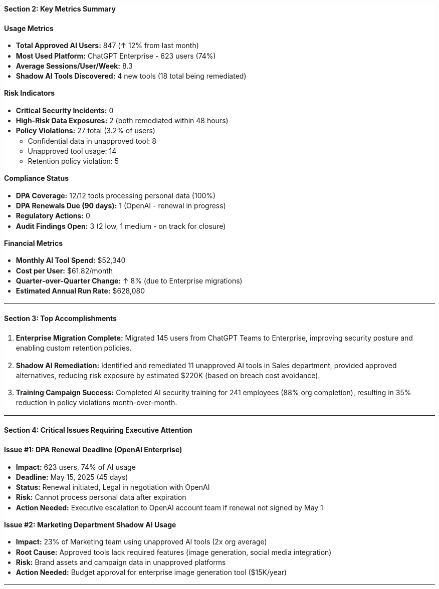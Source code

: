 
#### Section 2: Key Metrics Summary

**Usage Metrics**
- **Total Approved AI Users:** 847 (↑ 12% from last month)
- **Most Used Platform:** ChatGPT Enterprise - 623 users (74%)
- **Average Sessions/User/Week:** 8.3
- **Shadow AI Tools Discovered:** 4 new tools (18 total being remediated)

**Risk Indicators**
- **Critical Security Incidents:** 0
- **High-Risk Data Exposures:** 2 (both remediated within 48 hours)
- **Policy Violations:** 27 total (3.2% of users)
  - Confidential data in unapproved tool: 8
  - Unapproved tool usage: 14
  - Retention policy violation: 5

**Compliance Status**
- **DPA Coverage:** 12/12 tools processing personal data (100%)
- **DPA Renewals Due (90 days):** 1 (OpenAI - renewal in progress)
- **Regulatory Actions:** 0
- **Audit Findings Open:** 3 (2 low, 1 medium - on track for closure)

**Financial Metrics**
- **Monthly AI Tool Spend:** $52,340
- **Cost per User:** $61.82/month
- **Quarter-over-Quarter Change:** ↑ 8% (due to Enterprise migrations)
- **Estimated Annual Run Rate:** $628,080

---

#### Section 3: Top Accomplishments

1. **Enterprise Migration Complete:** Migrated 145 users from ChatGPT Teams to Enterprise, improving security posture and enabling custom retention policies.

2. **Shadow AI Remediation:** Identified and remediated 11 unapproved AI tools in Sales department, provided approved alternatives, reducing risk exposure by estimated $220K (based on breach cost avoidance).

3. **Training Campaign Success:** Completed AI security training for 241 employees (88% org completion), resulting in 35% reduction in policy violations month-over-month.

---

#### Section 4: Critical Issues Requiring Executive Attention

**Issue #1: DPA Renewal Deadline (OpenAI Enterprise)**
- **Impact:** 623 users, 74% of AI usage
- **Deadline:** May 15, 2025 (45 days)
- **Status:** Renewal initiated, Legal in negotiation with OpenAI
- **Risk:** Cannot process personal data after expiration
- **Action Needed:** Executive escalation to OpenAI account team if renewal not signed by May 1

**Issue #2: Marketing Department Shadow AI Usage**
- **Impact:** 23% of Marketing team using unapproved AI tools (2x org average)
- **Root Cause:** Approved tools lack required features (image generation, social media integration)
- **Risk:** Brand assets and campaign data in unapproved platforms
- **Action Needed:** Budget approval for enterprise image generation tool ($15K/year)

---